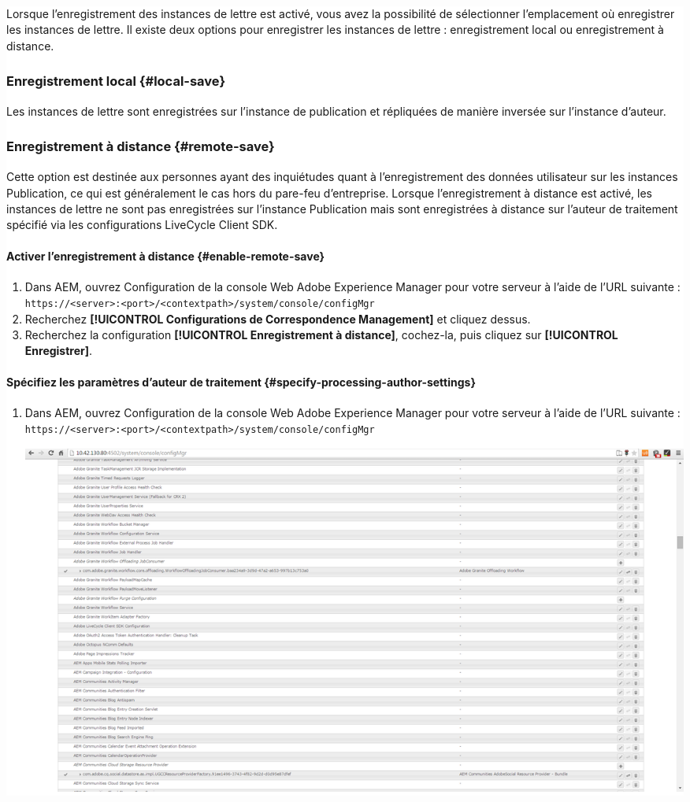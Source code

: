 Lorsque l’enregistrement des instances de lettre est activé, vous avez la possibilité de sélectionner l’emplacement où enregistrer les instances de lettre. Il existe deux options pour enregistrer les instances de lettre : enregistrement local ou enregistrement à distance.

### Enregistrement local {#local-save}

Les instances de lettre sont enregistrées sur l’instance de publication et répliquées de manière inversée sur l’instance d’auteur.

### Enregistrement à distance {#remote-save}

Cette option est destinée aux personnes ayant des inquiétudes quant à l’enregistrement des données utilisateur sur les instances Publication, ce qui est généralement le cas hors du pare-feu d’entreprise. Lorsque l’enregistrement à distance est activé, les instances de lettre ne sont pas enregistrées sur l’instance Publication mais sont enregistrées à distance sur l’auteur de traitement spécifié via les configurations LiveCycle Client SDK.

#### Activer l’enregistrement à distance  {#enable-remote-save}

1. Dans AEM, ouvrez Configuration de la console Web Adobe Experience Manager pour votre serveur à l’aide de l’URL suivante : `https://<server>:<port>/<contextpath>/system/console/configMgr`
1. Recherchez **[!UICONTROL Configurations de Correspondence Management]** et cliquez dessus.
1. Recherchez la configuration **[!UICONTROL Enregistrement à distance]**, cochez-la, puis cliquez sur **[!UICONTROL Enregistrer]**.

#### Spécifiez les paramètres d’auteur de traitement {#specify-processing-author-settings}

1. Dans AEM, ouvrez Configuration de la console Web Adobe Experience Manager pour votre serveur à l’aide de l’URL suivante : `https://<server>:<port>/<contextpath>/system/console/configMgr`

   ![Configuration de la console Web d’Adobe Experience Manager](assets/2configmanager.png)
